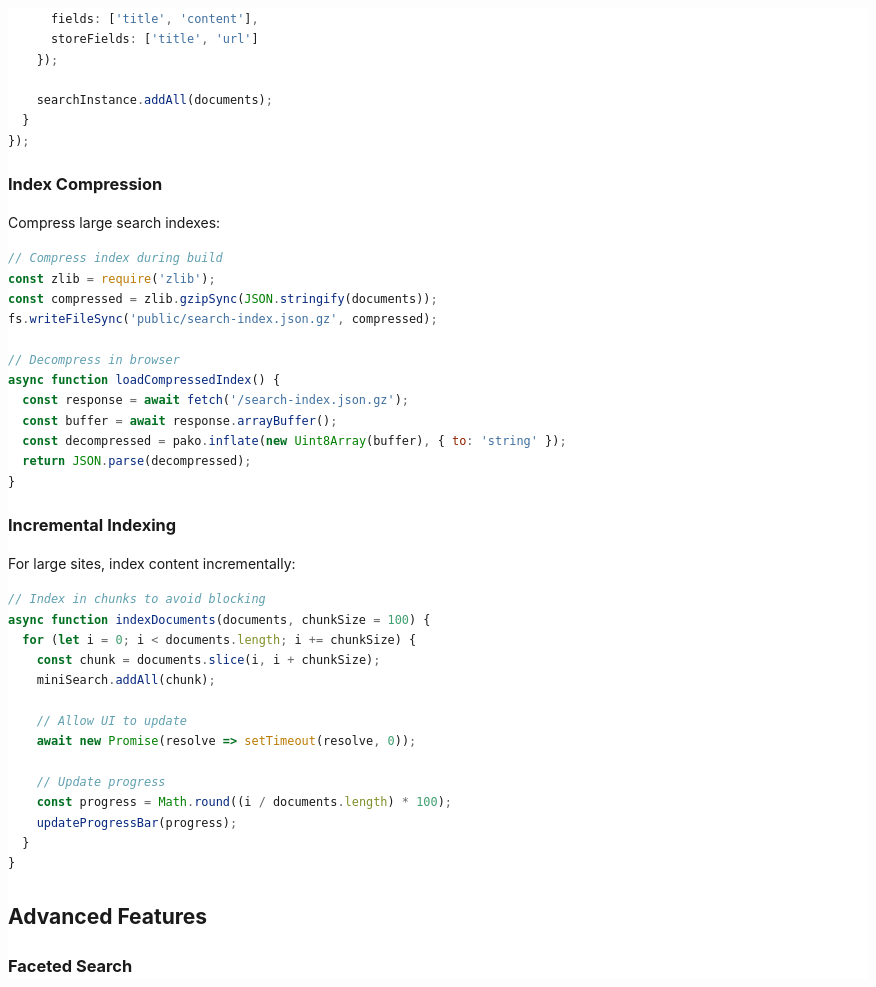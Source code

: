 ```javascript
      fields: ['title', 'content'],
      storeFields: ['title', 'url']
    });
    
    searchInstance.addAll(documents);
  }
});
```

### Index Compression

Compress large search indexes:

```javascript
// Compress index during build
const zlib = require('zlib');
const compressed = zlib.gzipSync(JSON.stringify(documents));
fs.writeFileSync('public/search-index.json.gz', compressed);

// Decompress in browser
async function loadCompressedIndex() {
  const response = await fetch('/search-index.json.gz');
  const buffer = await response.arrayBuffer();
  const decompressed = pako.inflate(new Uint8Array(buffer), { to: 'string' });
  return JSON.parse(decompressed);
}
```

### Incremental Indexing

For large sites, index content incrementally:

```javascript
// Index in chunks to avoid blocking
async function indexDocuments(documents, chunkSize = 100) {
  for (let i = 0; i < documents.length; i += chunkSize) {
    const chunk = documents.slice(i, i + chunkSize);
    miniSearch.addAll(chunk);
    
    // Allow UI to update
    await new Promise(resolve => setTimeout(resolve, 0));
    
    // Update progress
    const progress = Math.round((i / documents.length) * 100);
    updateProgressBar(progress);
  }
}
```

## Advanced Features

### Faceted Search
